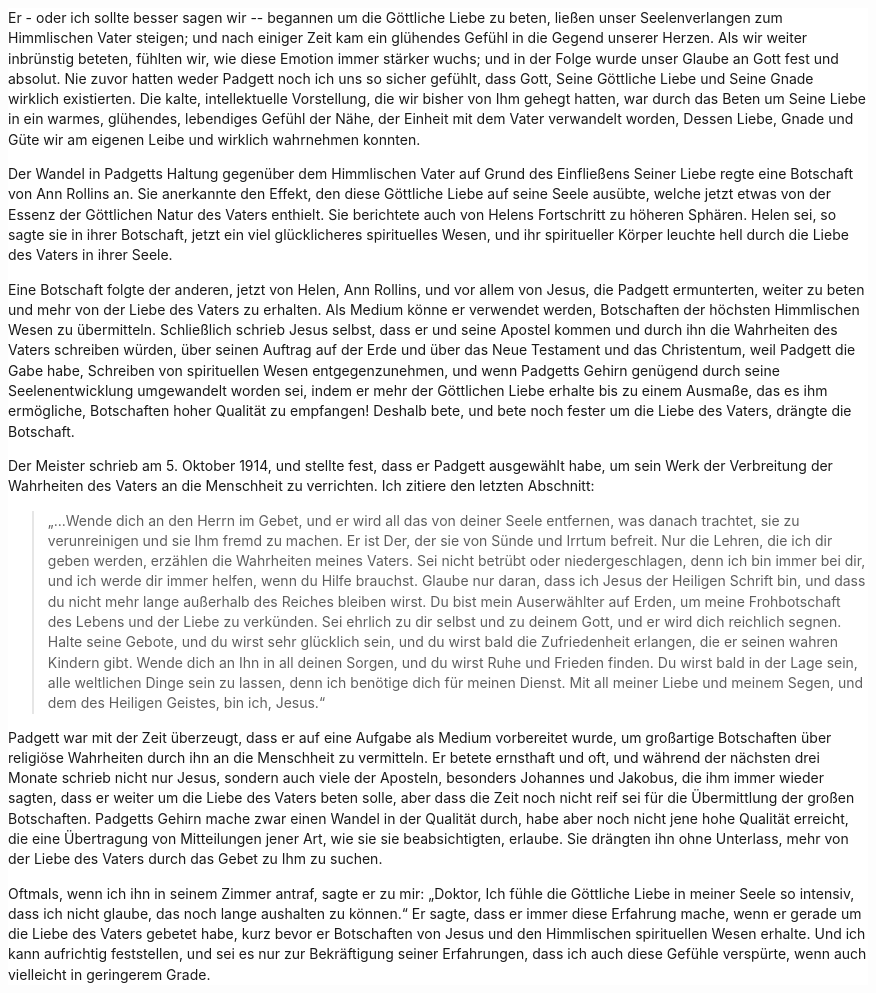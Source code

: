 Er - oder ich sollte besser sagen wir -- begannen um die Göttliche Liebe zu beten, ließen unser Seelenverlangen zum Himmlischen Vater steigen; und nach einiger Zeit kam ein glühendes Gefühl in die Gegend unserer Herzen. Als wir weiter inbrünstig beteten, fühlten wir, wie diese Emotion immer stärker wuchs; und in der Folge wurde unser Glaube an Gott fest und absolut. Nie zuvor hatten weder Padgett noch ich uns so sicher gefühlt, dass Gott, Seine Göttliche Liebe und Seine Gnade wirklich existierten. Die kalte, intellektuelle Vorstellung, die wir bisher von Ihm gehegt hatten, war durch das Beten um Seine Liebe in ein warmes, glühendes, lebendiges Gefühl der Nähe, der Einheit mit dem Vater verwandelt worden, Dessen Liebe, Gnade und Güte wir am eigenen Leibe und wirklich wahrnehmen konnten.

Der Wandel in Padgetts Haltung gegenüber dem Himmlischen Vater auf Grund des Einfließens Seiner Liebe regte eine Botschaft von Ann Rollins an. Sie anerkannte den Effekt, den diese Göttliche Liebe auf seine Seele ausübte, welche jetzt etwas von der Essenz der Göttlichen Natur des Vaters enthielt. Sie berichtete auch von Helens Fortschritt zu höheren Sphären. Helen sei, so sagte sie in ihrer Botschaft, jetzt ein viel glücklicheres spirituelles Wesen, und ihr spiritueller Körper leuchte hell durch die Liebe des Vaters in ihrer Seele.

Eine Botschaft folgte der anderen, jetzt von Helen, Ann Rollins, und vor allem von Jesus, die Padgett ermunterten, weiter zu beten und mehr von der Liebe des Vaters zu erhalten. Als Medium könne er verwendet werden, Botschaften der höchsten Himmlischen Wesen zu übermitteln. Schließlich schrieb Jesus selbst, dass er und seine Apostel kommen und durch ihn die Wahrheiten des Vaters schreiben würden, über seinen Auftrag auf der Erde und über das Neue Testament und das Christentum, weil Padgett die Gabe habe, Schreiben von spirituellen Wesen entgegenzunehmen, und wenn Padgetts Gehirn genügend durch seine Seelenentwicklung umgewandelt worden sei, indem er mehr der Göttlichen Liebe erhalte bis zu einem Ausmaße, das es ihm ermögliche, Botschaften hoher Qualität zu empfangen! Deshalb bete, und bete noch fester um die Liebe des Vaters, drängte die Botschaft.

Der Meister schrieb am 5. Oktober 1914, und stellte fest, dass er Padgett ausgewählt habe, um sein Werk der Verbreitung der Wahrheiten des Vaters an die Menschheit zu verrichten. Ich zitiere den letzten Abschnitt:

> „...Wende dich an den Herrn im Gebet, und er wird all das von deiner Seele entfernen, was danach trachtet, sie zu verunreinigen und sie Ihm fremd zu machen. Er ist Der, der sie von Sünde und Irrtum befreit.  Nur die Lehren, die ich dir geben werden, erzählen die Wahrheiten meines Vaters. Sei nicht betrübt oder niedergeschlagen, denn ich bin immer bei dir, und ich werde dir immer helfen, wenn du Hilfe brauchst. Glaube nur daran, dass ich Jesus der Heiligen Schrift bin, und dass du nicht mehr lange außerhalb des Reiches bleiben wirst. Du bist mein Auserwählter auf Erden, um meine Frohbotschaft des Lebens und der Liebe zu verkünden. Sei ehrlich zu dir selbst und zu deinem Gott, und er wird dich reichlich segnen. Halte seine Gebote, und du wirst sehr glücklich sein, und du wirst bald die Zufriedenheit erlangen, die er seinen wahren Kindern gibt. Wende dich an Ihn in all deinen Sorgen, und du wirst Ruhe und Frieden finden. Du wirst bald in der Lage sein, alle weltlichen Dinge sein zu lassen, denn ich benötige dich für meinen Dienst.  Mit all meiner Liebe und meinem Segen, und dem des Heiligen Geistes, bin ich, Jesus.“

Padgett war mit der Zeit überzeugt, dass er auf eine Aufgabe als Medium vorbereitet wurde, um großartige Botschaften über religiöse Wahrheiten durch ihn an die Menschheit zu vermitteln. Er betete ernsthaft und oft, und während der nächsten drei Monate schrieb nicht nur Jesus, sondern auch viele der Aposteln, besonders Johannes und Jakobus, die ihm immer wieder sagten, dass er weiter um die Liebe des Vaters beten solle, aber dass die Zeit noch nicht reif sei für die Übermittlung der großen Botschaften. Padgetts Gehirn mache zwar einen Wandel in der Qualität durch, habe aber noch nicht jene hohe Qualität erreicht, die eine Übertragung von Mitteilungen jener Art, wie sie sie beabsichtigten, erlaube. Sie drängten ihn ohne Unterlass, mehr von der Liebe des Vaters durch das Gebet zu Ihm zu suchen.

Oftmals, wenn ich ihn in seinem Zimmer antraf, sagte er zu mir: „Doktor, Ich fühle die Göttliche Liebe in meiner Seele so intensiv, dass ich nicht glaube, das noch lange aushalten zu können.“ Er sagte, dass er immer diese Erfahrung mache, wenn er gerade um die Liebe des Vaters gebetet habe, kurz bevor er Botschaften von Jesus und den Himmlischen spirituellen Wesen erhalte. Und ich kann aufrichtig feststellen, und sei es nur zur Bekräftigung seiner Erfahrungen, dass ich auch diese Gefühle verspürte, wenn auch vielleicht in geringerem Grade.
